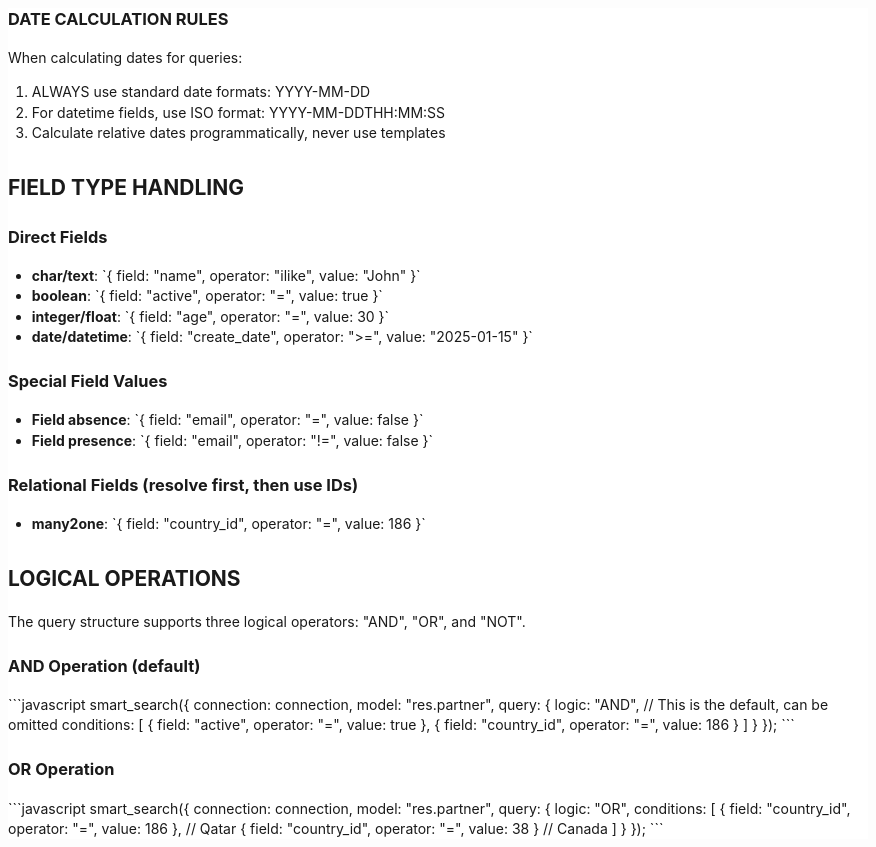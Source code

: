 ### DATE CALCULATION RULES

When calculating dates for queries:
1. ALWAYS use standard date formats: YYYY-MM-DD
2. For datetime fields, use ISO format: YYYY-MM-DDTHH:MM:SS
3. Calculate relative dates programmatically, never use templates

## FIELD TYPE HANDLING

### Direct Fields
- **char/text**: \`{ field: "name", operator: "ilike", value: "John" }\`
- **boolean**: \`{ field: "active", operator: "=", value: true }\`
- **integer/float**: \`{ field: "age", operator: "=", value: 30 }\`
- **date/datetime**: \`{ field: "create_date", operator: ">=", value: "2025-01-15" }\`

### Special Field Values
- **Field absence**: \`{ field: "email", operator: "=", value: false }\`
- **Field presence**: \`{ field: "email", operator: "!=", value: false }\`

### Relational Fields (resolve first, then use IDs)
- **many2one**: \`{ field: "country_id", operator: "=", value: 186 }\`

## LOGICAL OPERATIONS

The query structure supports three logical operators: "AND", "OR", and "NOT".

### AND Operation (default)
\`\`\`javascript
smart_search({
  connection: connection,
  model: "res.partner",
  query: {
    logic: "AND",  // This is the default, can be omitted
    conditions: [
      { field: "active", operator: "=", value: true },
      { field: "country_id", operator: "=", value: 186 }
    ]
  }
});
\`\`\`

### OR Operation
\`\`\`javascript
smart_search({
  connection: connection,
  model: "res.partner",
  query: {
    logic: "OR",
    conditions: [
      { field: "country_id", operator: "=", value: 186 },  // Qatar
      { field: "country_id", operator: "=", value: 38 }    // Canada
    ]
  }
});
\`\`\`
